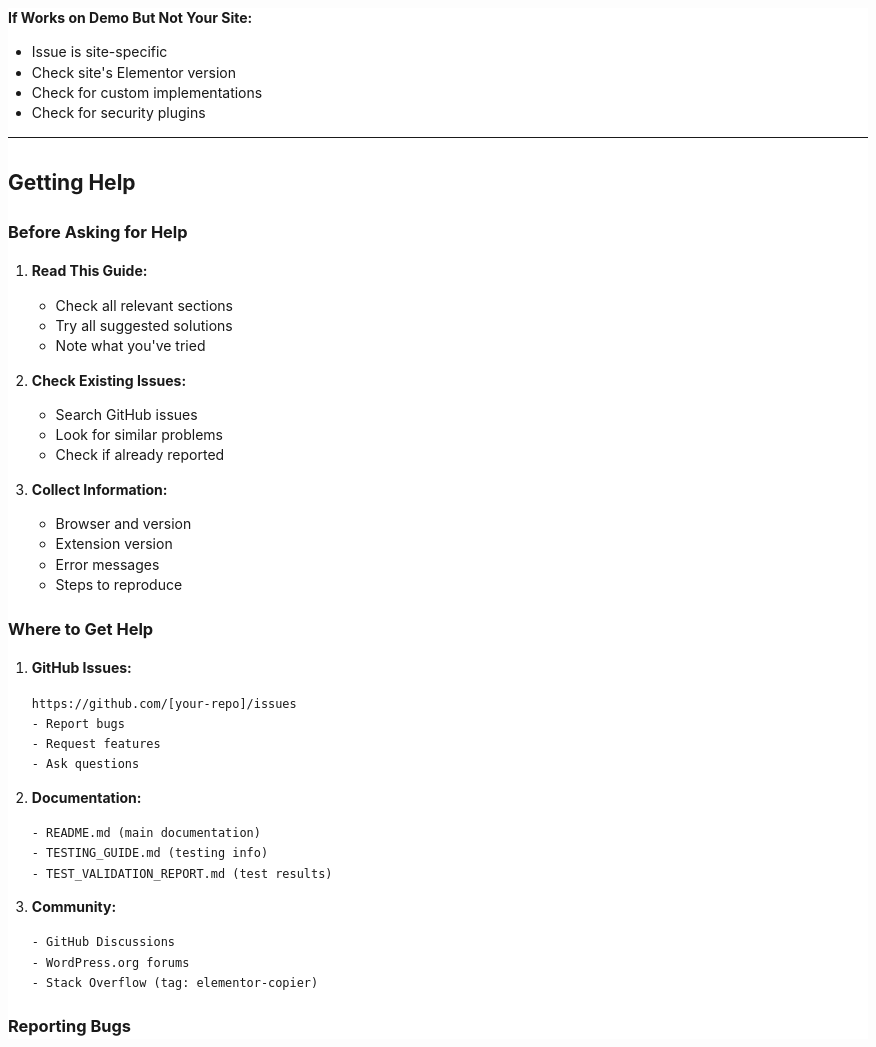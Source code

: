**If Works on Demo But Not Your Site:**
- Issue is site-specific
- Check site's Elementor version
- Check for custom implementations
- Check for security plugins

---

## Getting Help

### Before Asking for Help

1. **Read This Guide:**
   - Check all relevant sections
   - Try all suggested solutions
   - Note what you've tried

2. **Check Existing Issues:**
   - Search GitHub issues
   - Look for similar problems
   - Check if already reported

3. **Collect Information:**
   - Browser and version
   - Extension version
   - Error messages
   - Steps to reproduce

### Where to Get Help

1. **GitHub Issues:**
   ```
   https://github.com/[your-repo]/issues
   - Report bugs
   - Request features
   - Ask questions
   ```

2. **Documentation:**
   ```
   - README.md (main documentation)
   - TESTING_GUIDE.md (testing info)
   - TEST_VALIDATION_REPORT.md (test results)
   ```

3. **Community:**
   ```
   - GitHub Discussions
   - WordPress.org forums
   - Stack Overflow (tag: elementor-copier)
   ```

### Reporting Bugs

